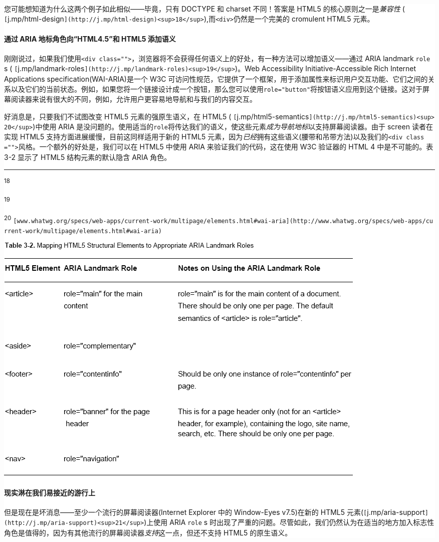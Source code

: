 您可能想知道为什么这两个例子如此相似——毕竟，只有 DOCTYPE 和 charset 不同！答案是 HTML5 的核心原则之一是*兼容性* ( `[`j.mp/html-design`](http://j.mp/html-design)<sup>18</sup>`),而`<div>`仍然是一个完美的 cromulent HTML5 元素。

#### 通过 ARIA 地标角色向“HTML4.5”和 HTML5 添加语义

刚刚说过，如果我们使用`<div class="">`，浏览器将不会获得任何语义上的好处，有一种方法可以增加语义——通过 ARIA landmark `role` s ( `[`j.mp/landmark-roles`](http://j.mp/landmark-roles)<sup>19</sup>`)。Web Accessibility Initiative-Accessible Rich Internet Applications specification(WAI-ARIA)是一个 W3C 可访问性规范，它提供了一个框架，用于添加属性来标识用户交互功能、它们之间的关系以及它们的当前状态。例如，如果您将一个链接设计成一个按钮，那么您可以使用`role="button"`将按钮语义应用到这个链接。这对于屏幕阅读器来说有很大的不同，例如，允许用户更容易地导航和与我们的内容交互。

好消息是，只要我们不试图改变 HTML5 元素的强原生语义，在 HTML5 ( `[`j.mp/html5-semantics`](http://j.mp/html5-semantics)<sup>20</sup>`)中使用 ARIA 是没问题的。使用适当的`role`将传达我们的语义，使这些元素*成为导航地标*以支持屏幕阅读器。由于 screen 读者在实现 HTML5 支持方面进展缓慢，目前这同样适用于新的 HTML5 元素，因为*已经*拥有这些语义(腰带和吊带方法)以及我们的`<div class="">`风格。一个额外的好处是，我们可以在 HTML5 中使用 ARIA 来验证我们的代码，这在使用 W3C 验证器的 HTML 4 中是不可能的。表 3-2 显示了 HTML5 结构元素的默认隐含 ARIA 角色。

__________

<sup>18</sup>

<sup>19</sup>

<sup>20</sup> `[www.whatwg.org/specs/web-apps/current-work/multipage/elements.html#wai-aria](http://www.whatwg.org/specs/web-apps/current-work/multipage/elements.html#wai-aria)`

![images](img/9781430228745_Tab03-02.jpg)

#### 现实淋在我们易接近的游行上

但是现在是坏消息——至少一个流行的屏幕阅读器(Internet Explorer 中的 Window-Eyes v7.5)在新的 HTML5 元素(`[`j.mp/aria-support`](http://j.mp/aria-support)<sup>21</sup>`)上使用 ARIA `role` s 时出现了严重的问题。尽管如此，我们仍然认为在适当的地方加入标志性角色是值得的，因为有其他流行的屏幕阅读器*支持*这一点，但还不支持 HTML5 的原生语义。
